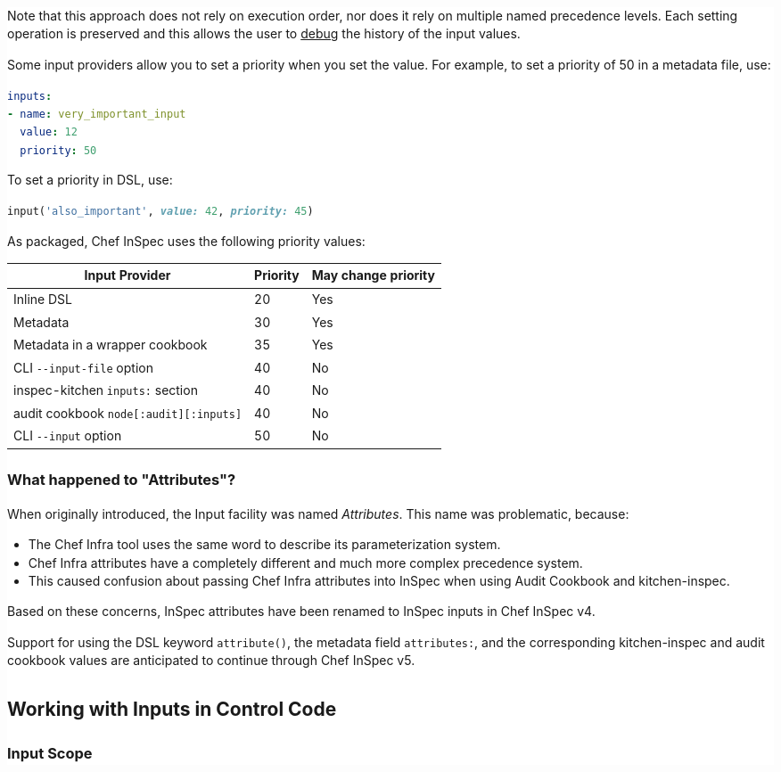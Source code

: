 Note that this approach does not rely on execution order, nor does it rely on
multiple named precedence levels. Each setting operation is preserved and this
allows the user to [debug](#debugging-inputs-with-the-event-log) the history of
the input values.

Some input providers allow you to set a priority when you set the value.  For
example, to set a priority of 50 in a metadata file, use:

```yaml
inputs:
- name: very_important_input
  value: 12
  priority: 50
```

To set a priority in DSL, use:
```ruby
input('also_important', value: 42, priority: 45)
```

As packaged, Chef InSpec uses the following priority values:

| Input Provider                         | Priority | May change priority |
| -------------------------------------- | -------- | ------------------- |
| Inline DSL                             | 20       |   Yes               |
| Metadata                               | 30       |   Yes               |
| Metadata in a wrapper cookbook         | 35       |   Yes               |
| CLI `--input-file` option              | 40       |   No                |
| inspec-kitchen `inputs:` section       | 40       |   No                |
| audit cookbook `node[:audit][:inputs]` | 40       |   No                |
| CLI `--input` option                   | 50       |   No                |

### What happened to "Attributes"?

When originally introduced, the Input facility was named *Attributes*. This name
was problematic, because:

- The Chef Infra tool uses the same word to describe its parameterization system.
- Chef Infra attributes have a completely different and much more complex precedence system.
- This caused confusion about passing Chef Infra attributes into InSpec when using Audit Cookbook and kitchen-inspec.

Based on these concerns, InSpec attributes have been renamed to InSpec inputs in Chef InSpec v4.

Support for using the DSL keyword `attribute()`, the metadata field `attributes:`, and the corresponding kitchen-inspec and audit cookbook values are anticipated to continue through Chef InSpec v5.

## Working with Inputs in Control Code

### Input Scope

